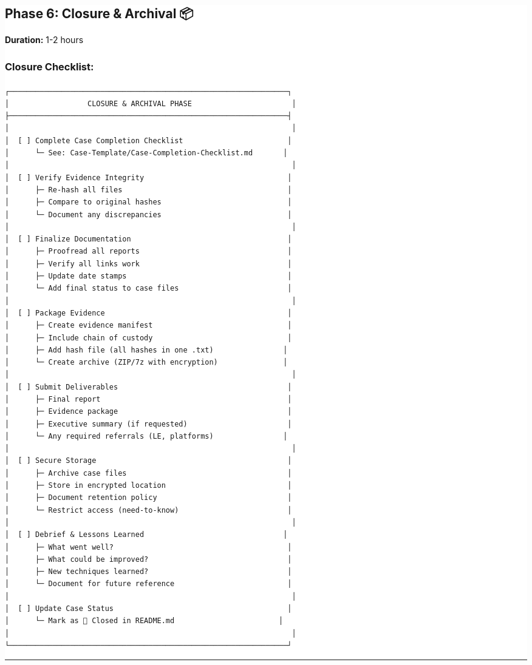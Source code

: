 
## Phase 6: Closure & Archival 📦

**Duration:** 1-2 hours

### Closure Checklist:

```
┌────────────────────────────────────────────────────────────────┐
│                  CLOSURE & ARCHIVAL PHASE                       │
├────────────────────────────────────────────────────────────────┤
│                                                                 │
│  [ ] Complete Case Completion Checklist                        │
│      └─ See: Case-Template/Case-Completion-Checklist.md       │
│                                                                 │
│  [ ] Verify Evidence Integrity                                 │
│      ├─ Re-hash all files                                      │
│      ├─ Compare to original hashes                             │
│      └─ Document any discrepancies                             │
│                                                                 │
│  [ ] Finalize Documentation                                    │
│      ├─ Proofread all reports                                  │
│      ├─ Verify all links work                                  │
│      ├─ Update date stamps                                     │
│      └─ Add final status to case files                         │
│                                                                 │
│  [ ] Package Evidence                                          │
│      ├─ Create evidence manifest                               │
│      ├─ Include chain of custody                               │
│      ├─ Add hash file (all hashes in one .txt)                │
│      └─ Create archive (ZIP/7z with encryption)               │
│                                                                 │
│  [ ] Submit Deliverables                                       │
│      ├─ Final report                                           │
│      ├─ Evidence package                                       │
│      ├─ Executive summary (if requested)                       │
│      └─ Any required referrals (LE, platforms)                │
│                                                                 │
│  [ ] Secure Storage                                            │
│      ├─ Archive case files                                     │
│      ├─ Store in encrypted location                            │
│      ├─ Document retention policy                              │
│      └─ Restrict access (need-to-know)                         │
│                                                                 │
│  [ ] Debrief & Lessons Learned                                │
│      ├─ What went well?                                        │
│      ├─ What could be improved?                                │
│      ├─ New techniques learned?                                │
│      └─ Document for future reference                          │
│                                                                 │
│  [ ] Update Case Status                                        │
│      └─ Mark as 🔴 Closed in README.md                        │
│                                                                 │
└────────────────────────────────────────────────────────────────┘
```

---